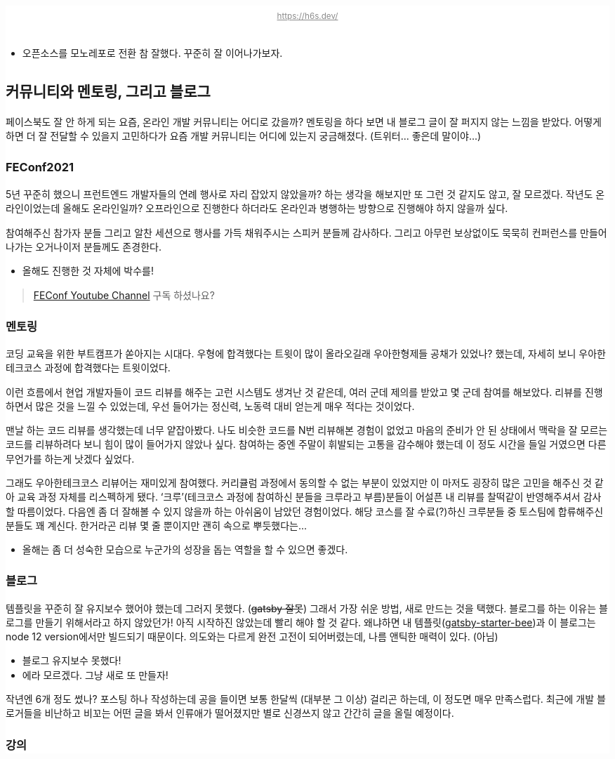 <div style="opacity: 0.5" align="center">
  <sub><a href="https://h6s.dev/" target="_blank">https://h6s.dev/</a></sub>
</div>

<br />

- 오픈소스를 모노레포로 전환 참 잘했다. 꾸준히 잘 이어나가보자.

## 커뮤니티와 멘토링, 그리고 블로그

페이스북도 잘 안 하게 되는 요즘, 온라인 개발 커뮤니티는 어디로 갔을까? 멘토링을 하다 보면 내 블로그 글이 잘 퍼지지 않는 느낌을 받았다. 어떻게 하면 더 잘 전달할 수 있을지 고민하다가 요즘 개발 커뮤니티는 어디에 있는지 궁금해졌다. (트위터... 좋은데 말이야...)

### FEConf2021

5년 꾸준히 했으니 프런트엔드 개발자들의 연례 행사로 자리 잡았지 않았을까? 하는 생각을 해보지만 또 그런 것 같지도 않고, 잘 모르겠다. 작년도 온라인이었는데 올해도 온라인일까? 오프라인으로 진행한다 하더라도 온라인과 병행하는 방향으로 진행해야 하지 않을까 싶다.

참여해주신 참가자 분들 그리고 알찬 세션으로 행사를 가득 채워주시는 스피커 분들께 감사하다. 그리고 아무런 보상없이도 묵묵히 컨퍼런스를 만들어 나가는 오거나이저 분들께도 존경한다.

- 올해도 진행한 것 자체에 박수를!

> [FEConf Youtube Channel](https://www.youtube.com/channel/UCWEzfYIpFBIG5jh6laXC6hA?view_as=subscriber) 구독 하셨나요?

### 멘토링

코딩 교육을 위한 부트캠프가 쏟아지는 시대다. 우형에 합격했다는 트윗이 많이 올라오길래 우아한형제들 공채가 있었나? 했는데, 자세히 보니 우아한테크코스 과정에 합격했다는 트윗이었다.

이런 흐름에서 현업 개발자들이 코드 리뷰를 해주는 고런 시스템도 생겨난 것 같은데, 여러 군데 제의를 받았고 몇 군데 참여를 해보았다. 리뷰를 진행하면서 많은 것을 느낄 수 있었는데, 우선 들어가는 정신력, 노동력 대비 얻는게 매우 적다는 것이었다.

맨날 하는 코드 리뷰를 생각했는데 너무 얕잡아봤다. 나도 비슷한 코드를 N번 리뷰해본 경험이 없었고 마음의 준비가 안 된 상태에서 맥락을 잘 모르는 코드를 리뷰하려다 보니 힘이 많이 들어가지 않았나 싶다. 참여하는 중엔 주말이 휘발되는 고통을 감수해야 했는데 이 정도 시간을 들일 거였으면 다른 무언가를 하는게 낫겠다 싶었다.

그래도 우아한테크코스 리뷰어는 재미있게 참여했다. 커리큘럼 과정에서 동의할 수 없는 부분이 있었지만 이 마저도 굉장히 많은 고민을 해주신 것 같아 교육 과정 자체를 리스펙하게 됐다. ‘크루’(테크코스 과정에 참여하신 분들을 크루라고 부름)분들이 어설픈 내 리뷰를 찰떡같이 반영해주셔서 감사할 따름이었다. 다음엔 좀 더 잘해볼 수 있지 않을까 하는 아쉬움이 남았던 경험이었다. 해당 코스를 잘 수료(?)하신 크루분들 중 토스팀에 합류해주신 분들도 꽤 계신다. 한거라곤 리뷰 몇 줄 뿐이지만 괜히 속으로 뿌듯했다는...

- 올해는 좀 더 성숙한 모습으로 누군가의 성장을 돕는 역할을 할 수 있으면 좋겠다.

### 블로그

템플릿을 꾸준히 잘 유지보수 했어야 했는데 그러지 못했다. (~~gatsby 잘못~~) 그래서 가장 쉬운 방법, 새로 만드는 것을 택했다. 블로그를 하는 이유는 블로그를 만들기 위해서라고 하지 않았던가! 아직 시작하진 않았는데 빨리 해야 할 것 같다. 왜냐하면 내 템플릿([gatsby-starter-bee](https://github.com/JaeYeopHan/gatsby-starter-bee))과 이 블로그는 node 12 version에서만 빌드되기 때문이다. 의도와는 다르게 완전 고전이 되어버렸는데, 나름 앤틱한 매력이 있다. (아님)

- 블로그 유지보수 못했다!
- 에라 모르겠다. 그냥 새로 또 만들자!

작년엔 6개 정도 썼나? 포스팅 하나 작성하는데 공을 들이면 보통 한달씩 (대부분 그 이상) 걸리곤 하는데, 이 정도면 매우 만족스럽다. 최근에 개발 블로거들을 비난하고 비꼬는 어떤 글을 봐서 인류애가 떨어졌지만 별로 신경쓰지 않고 간간히 글을 올릴 예정이다.

### 강의
